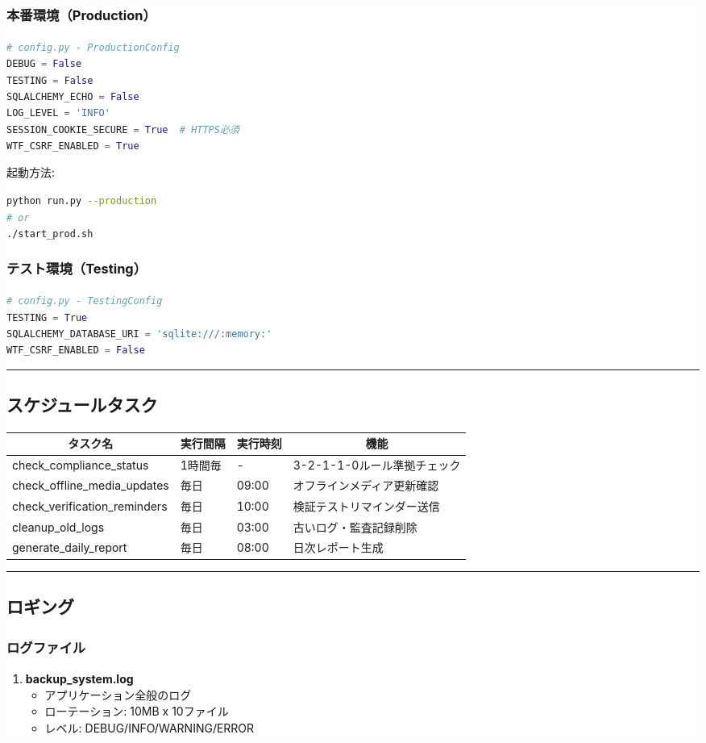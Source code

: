 ### 本番環境（Production）

```python
# config.py - ProductionConfig
DEBUG = False
TESTING = False
SQLALCHEMY_ECHO = False
LOG_LEVEL = 'INFO'
SESSION_COOKIE_SECURE = True  # HTTPS必須
WTF_CSRF_ENABLED = True
```

起動方法:
```bash
python run.py --production
# or
./start_prod.sh
```

### テスト環境（Testing）

```python
# config.py - TestingConfig
TESTING = True
SQLALCHEMY_DATABASE_URI = 'sqlite:///:memory:'
WTF_CSRF_ENABLED = False
```

---

## スケジュールタスク

| タスク名 | 実行間隔 | 実行時刻 | 機能 |
|---------|---------|---------|------|
| check_compliance_status | 1時間毎 | - | 3-2-1-1-0ルール準拠チェック |
| check_offline_media_updates | 毎日 | 09:00 | オフラインメディア更新確認 |
| check_verification_reminders | 毎日 | 10:00 | 検証テストリマインダー送信 |
| cleanup_old_logs | 毎日 | 03:00 | 古いログ・監査記録削除 |
| generate_daily_report | 毎日 | 08:00 | 日次レポート生成 |

---

## ロギング

### ログファイル

1. **backup_system.log**
   - アプリケーション全般のログ
   - ローテーション: 10MB x 10ファイル
   - レベル: DEBUG/INFO/WARNING/ERROR
